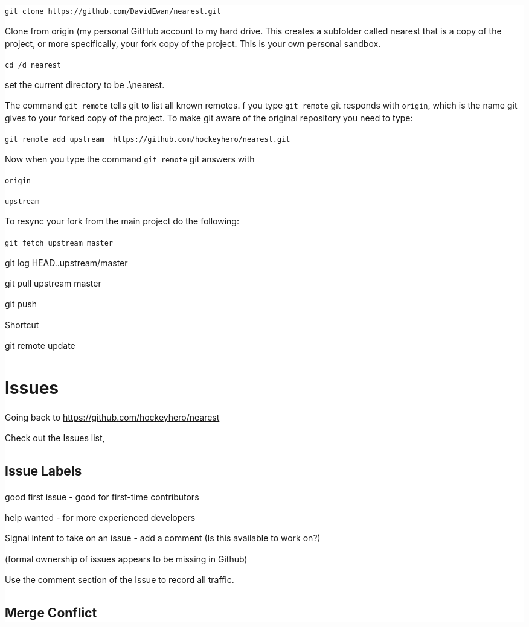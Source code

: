 `git clone https://github.com/DavidEwan/nearest.git`

Clone from origin (my personal GitHub account to my hard drive. This creates a subfolder called nearest that is a copy of the project, or more specifically, your fork copy of the project. This is your own personal sandbox. 

`cd /d nearest`

set the current directory  to be .\nearest. 

The command `git remote` tells git to list all known remotes. f you type `git remote` git responds with `origin`, which is the name git gives to your forked copy of the project. To make git aware of the original  repository you need to type: 

`git remote add upstream  https://github.com/hockeyhero/nearest.git`

Now when you type the command `git remote` git answers with 

`origin`

`upstream`

To resync your fork from the main project do the following: 

`git fetch upstream master`

git log HEAD..upstream/master

git pull upstream master

git push

Shortcut

git remote update

# Issues

Going back to https://github.com/hockeyhero/nearest

Check out the Issues list, 

## Issue Labels

good first issue - good for first-time contributors

help wanted - for more experienced developers

Signal intent to take on an issue - add a comment (Is this available to work on?) 

(formal ownership of issues appears to be missing in Github)

Use the comment section of the Issue to record all traffic. 



## Merge Conflict











